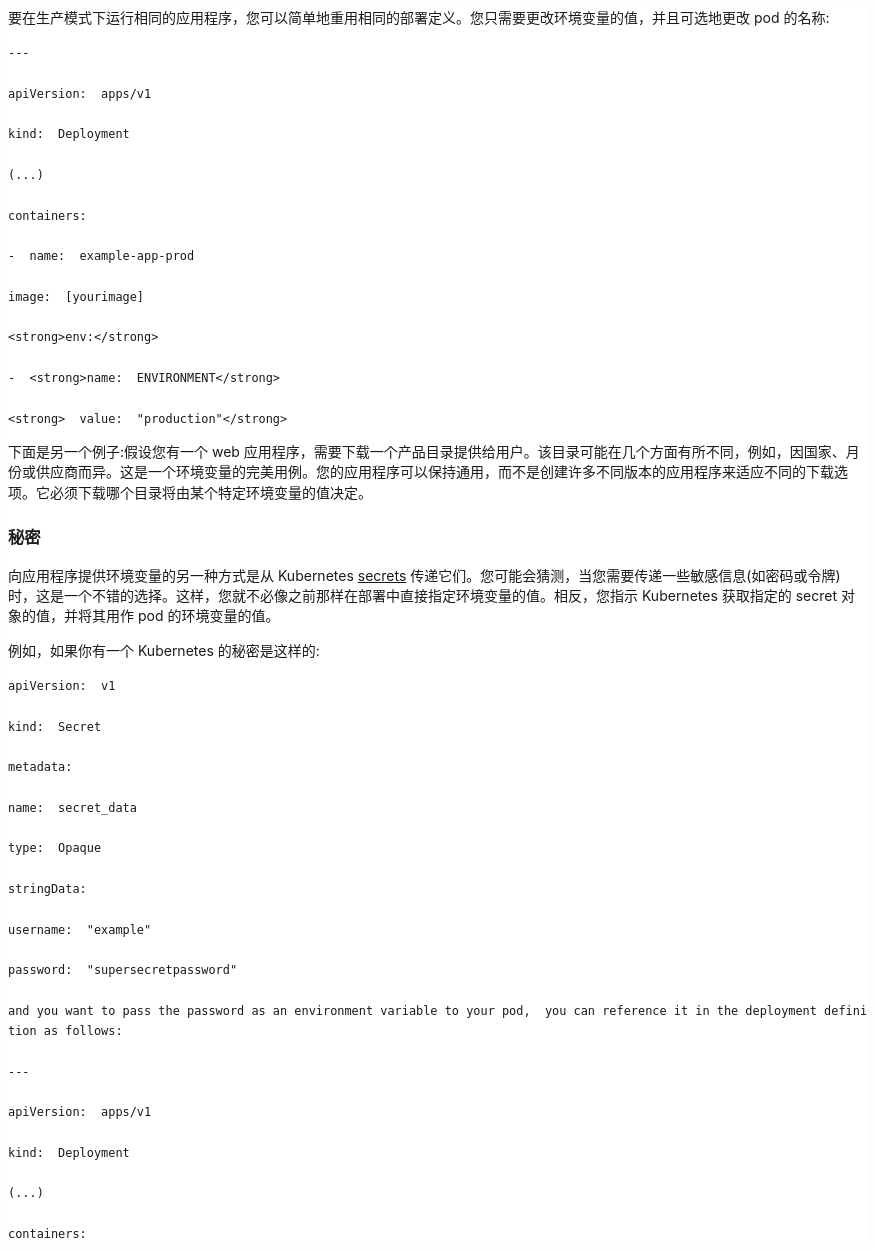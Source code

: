 要在生产模式下运行相同的应用程序，您可以简单地重用相同的部署定义。您只需要更改环境变量的值，并且可选地更改 pod 的名称:

```
---

apiVersion:  apps/v1

kind:  Deployment

(...)

containers:

-  name:  example-app-prod

image:  [yourimage]

<strong>env:</strong>

-  <strong>name:  ENVIRONMENT</strong>

<strong>  value:  "production"</strong>

```

下面是另一个例子:假设您有一个 web 应用程序，需要下载一个产品目录提供给用户。该目录可能在几个方面有所不同，例如，因国家、月份或供应商而异。这是一个环境变量的完美用例。您的应用程序可以保持通用，而不是创建许多不同版本的应用程序来适应不同的下载选项。它必须下载哪个目录将由某个特定环境变量的值决定。

### **秘密**

向应用程序提供环境变量的另一种方式是从 Kubernetes [secrets](https://kubernetes.io/docs/concepts/configuration/secret/) 传递它们。您可能会猜测，当您需要传递一些敏感信息(如密码或令牌)时，这是一个不错的选择。这样，您就不必像之前那样在部署中直接指定环境变量的值。相反，您指示 Kubernetes 获取指定的 secret 对象的值，并将其用作 pod 的环境变量的值。

例如，如果你有一个 Kubernetes 的秘密是这样的:

```
apiVersion:  v1

kind:  Secret

metadata:

name:  secret_data

type:  Opaque

stringData:

username:  "example"

password:  "supersecretpassword"

and you want to pass the password as an environment variable to your pod,  you can reference it in the deployment definition as follows:

---

apiVersion:  apps/v1

kind:  Deployment

(...)

containers:

```
